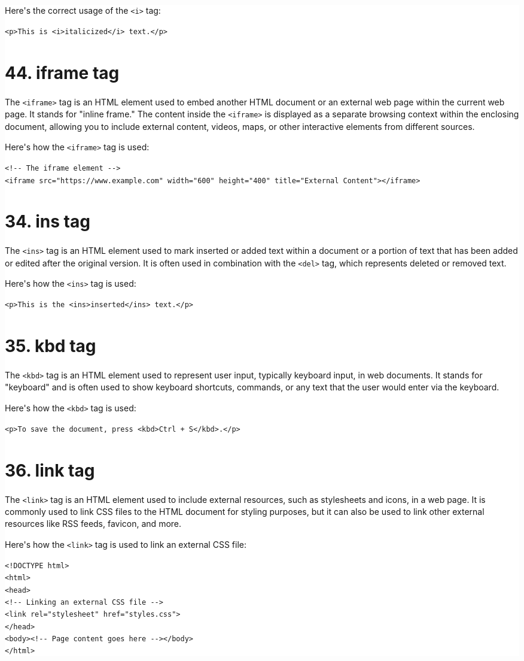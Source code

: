 Here's the correct usage of the `<i>` tag:

```
<p>This is <i>italicized</i> text.</p>
```


# 44. iframe tag
The `<iframe>` tag is an HTML element used to embed another HTML document or an external web page within the current web page. It stands for "inline frame." The content inside the `<iframe>` is displayed as a separate browsing context within the enclosing document, allowing you to include external content, videos, maps, or other interactive elements from different sources.

Here's how the `<iframe>` tag is used:

```
<!-- The iframe element -->
<iframe src="https://www.example.com" width="600" height="400" title="External Content"></iframe>
```



# 34. ins tag
The `<ins>` tag is an HTML element used to mark inserted or added text within a document or a portion of text that has been added or edited after the original version. It is often used in combination with the `<del>` tag, which represents deleted or removed text.

Here's how the `<ins>` tag is used:

```
<p>This is the <ins>inserted</ins> text.</p>
```


# 35. kbd tag
The `<kbd>` tag is an HTML element used to represent user input, typically keyboard input, in web documents. It stands for "keyboard" and is often used to show keyboard shortcuts, commands, or any text that the user would enter via the keyboard.

Here's how the `<kbd>` tag is used:

```
<p>To save the document, press <kbd>Ctrl + S</kbd>.</p>
```

# 36. link tag
The `<link>` tag is an HTML element used to include external resources, such as stylesheets and icons, in a web page. It is commonly used to link CSS files to the HTML document for styling purposes, but it can also be used to link other external resources like RSS feeds, favicon, and more.

Here's how the `<link>` tag is used to link an external CSS file:

```
<!DOCTYPE html>
<html>
<head>
<!-- Linking an external CSS file -->
<link rel="stylesheet" href="styles.css">
</head>
<body><!-- Page content goes here --></body>
</html>
```
